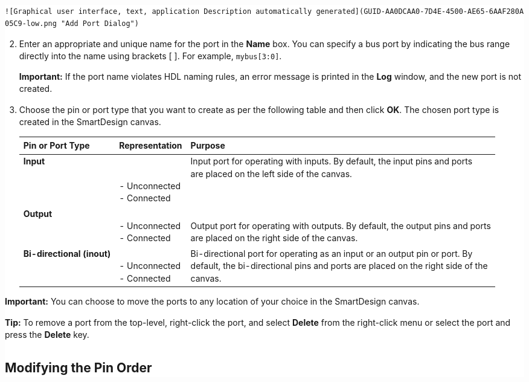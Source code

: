     ![Graphical user interface, text, application Description automatically generated](GUID-AA0DCAA0-7D4E-4500-AE65-6AAF280A05C9-low.png "Add Port Dialog")

2.  Enter an appropriate and unique name for the port in the **Name** box. You can specify a bus port by indicating the bus range directly into the name using brackets \[ \]. For example, `mybus[3:0]`.

    **Important:** If the port name violates HDL naming rules, an error message is printed in the **Log** window, and the new port is not created.

3.  Choose the pin or port type that you want to create as per the following table and then click **OK**. The chosen port type is created in the SmartDesign canvas.

    |Pin or Port Type|Representation|Purpose|
    |----------------|--------------|-------|
    |**Input**|<br /> <br /> - Unconnected<br /> - Connected<br />|Input port for operating with inputs. By default, the input pins and ports<br /> are placed on the left side of the canvas.|
    |**Output**|<br /> - Unconnected<br /> - Connected<br />|<br /> Output port for operating with outputs. By default, the output pins and ports<br /> are placed on the right side of the canvas.<br />|
    |**Bi-directional \(inout\)**|<br /> - Unconnected<br /> - Connected<br />|Bi-directional port for operating as an input or an output pin or port. By<br /> default, the bi-directional pins and ports are placed on the right side of the<br /> canvas.|


**Important:** You can choose to move the ports to any location of your choice in the SmartDesign canvas.

**Tip:** To remove a port from the top-level, right-click the port, and select **Delete** from the right-click menu or select the port and press the **Delete** key.

## Modifying the Pin Order

